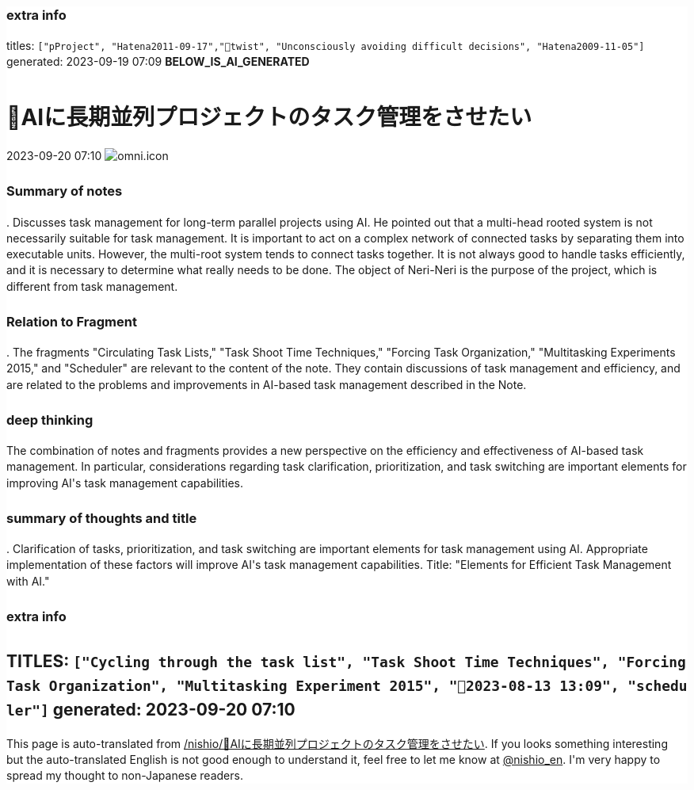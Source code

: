 ### extra info
titles: `["pProject", "Hatena2011-09-17","🤖twist", "Unconsciously avoiding difficult decisions", "Hatena2009-11-05"]`
generated: 2023-09-19 07:09
__BELOW_IS_AI_GENERATED__
# 🔁AIに長期並列プロジェクトのタスク管理をさせたい
 2023-09-20 07:10 <img src='https://scrapbox.io/api/pages/nishio-en/omni/icon' alt='omni.icon' height="19.5"/>
### Summary of notes
.
Discusses task management for long-term parallel projects using AI. He pointed out that a multi-head rooted system is not necessarily suitable for task management. It is important to act on a complex network of connected tasks by separating them into executable units. However, the multi-root system tends to connect tasks together. It is not always good to handle tasks efficiently, and it is necessary to determine what really needs to be done. The object of Neri-Neri is the purpose of the project, which is different from task management.

### Relation to Fragment
.
The fragments "Circulating Task Lists," "Task Shoot Time Techniques," "Forcing Task Organization," "Multitasking Experiments 2015," and "Scheduler" are relevant to the content of the note. They contain discussions of task management and efficiency, and are related to the problems and improvements in AI-based task management described in the Note.

### deep thinking
The combination of notes and fragments provides a new perspective on the efficiency and effectiveness of AI-based task management. In particular, considerations regarding task clarification, prioritization, and task switching are important elements for improving AI's task management capabilities.

### summary of thoughts and title
.
Clarification of tasks, prioritization, and task switching are important elements for task management using AI. Appropriate implementation of these factors will improve AI's task management capabilities.
Title: "Elements for Efficient Task Management with AI."

### extra info
TITLES: `["Cycling through the task list", "Task Shoot Time Techniques", "Forcing Task Organization", "Multitasking Experiment 2015", "🤖2023-08-13 13:09", "scheduler"]`
generated: 2023-09-20 07:10
---
This page is auto-translated from [/nishio/🔁AIに長期並列プロジェクトのタスク管理をさせたい](https://scrapbox.io/nishio/🔁AIに長期並列プロジェクトのタスク管理をさせたい). If you looks something interesting but the auto-translated English is not good enough to understand it, feel free to let me know at [@nishio_en](https://twitter.com/nishio_en). I'm very happy to spread my thought to non-Japanese readers.